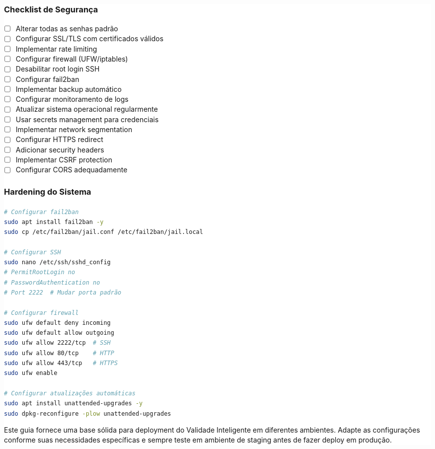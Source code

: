 ### Checklist de Segurança

- [ ] Alterar todas as senhas padrão
- [ ] Configurar SSL/TLS com certificados válidos
- [ ] Implementar rate limiting
- [ ] Configurar firewall (UFW/iptables)
- [ ] Desabilitar root login SSH
- [ ] Configurar fail2ban
- [ ] Implementar backup automático
- [ ] Configurar monitoramento de logs
- [ ] Atualizar sistema operacional regularmente
- [ ] Usar secrets management para credenciais
- [ ] Implementar network segmentation
- [ ] Configurar HTTPS redirect
- [ ] Adicionar security headers
- [ ] Implementar CSRF protection
- [ ] Configurar CORS adequadamente

### Hardening do Sistema

```bash
# Configurar fail2ban
sudo apt install fail2ban -y
sudo cp /etc/fail2ban/jail.conf /etc/fail2ban/jail.local

# Configurar SSH
sudo nano /etc/ssh/sshd_config
# PermitRootLogin no
# PasswordAuthentication no
# Port 2222  # Mudar porta padrão

# Configurar firewall
sudo ufw default deny incoming
sudo ufw default allow outgoing
sudo ufw allow 2222/tcp  # SSH
sudo ufw allow 80/tcp    # HTTP
sudo ufw allow 443/tcp   # HTTPS
sudo ufw enable

# Configurar atualizações automáticas
sudo apt install unattended-upgrades -y
sudo dpkg-reconfigure -plow unattended-upgrades
```

Este guia fornece uma base sólida para deployment do Validade Inteligente em diferentes ambientes. Adapte as configurações conforme suas necessidades específicas e sempre teste em ambiente de staging antes de fazer deploy em produção.

